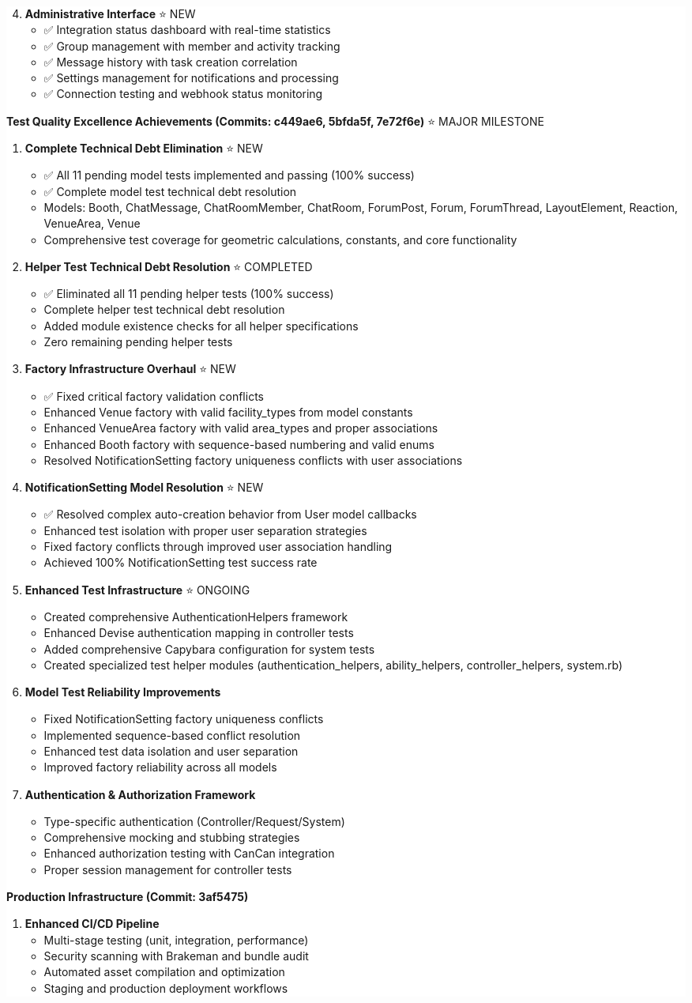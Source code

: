 4. **Administrative Interface** ⭐ NEW
   - ✅ Integration status dashboard with real-time statistics
   - ✅ Group management with member and activity tracking
   - ✅ Message history with task creation correlation
   - ✅ Settings management for notifications and processing
   - ✅ Connection testing and webhook status monitoring

**Test Quality Excellence Achievements (Commits: c449ae6, 5bfda5f, 7e72f6e)** ⭐ MAJOR MILESTONE

1. **Complete Technical Debt Elimination** ⭐ NEW
   - ✅ All 11 pending model tests implemented and passing (100% success)
   - ✅ Complete model test technical debt resolution
   - Models: Booth, ChatMessage, ChatRoomMember, ChatRoom, ForumPost, Forum, ForumThread, LayoutElement, Reaction, VenueArea, Venue
   - Comprehensive test coverage for geometric calculations, constants, and core functionality

2. **Helper Test Technical Debt Resolution** ⭐ COMPLETED
   - ✅ Eliminated all 11 pending helper tests (100% success)
   - Complete helper test technical debt resolution
   - Added module existence checks for all helper specifications
   - Zero remaining pending helper tests

3. **Factory Infrastructure Overhaul** ⭐ NEW
   - ✅ Fixed critical factory validation conflicts
   - Enhanced Venue factory with valid facility_types from model constants
   - Enhanced VenueArea factory with valid area_types and proper associations
   - Enhanced Booth factory with sequence-based numbering and valid enums
   - Resolved NotificationSetting factory uniqueness conflicts with user associations

4. **NotificationSetting Model Resolution** ⭐ NEW
   - ✅ Resolved complex auto-creation behavior from User model callbacks
   - Enhanced test isolation with proper user separation strategies
   - Fixed factory conflicts through improved user association handling
   - Achieved 100% NotificationSetting test success rate

5. **Enhanced Test Infrastructure** ⭐ ONGOING
   - Created comprehensive AuthenticationHelpers framework
   - Enhanced Devise authentication mapping in controller tests
   - Added comprehensive Capybara configuration for system tests
   - Created specialized test helper modules (authentication_helpers, ability_helpers, controller_helpers, system.rb)

3. **Model Test Reliability Improvements**
   - Fixed NotificationSetting factory uniqueness conflicts
   - Implemented sequence-based conflict resolution
   - Enhanced test data isolation and user separation
   - Improved factory reliability across all models

4. **Authentication & Authorization Framework**
   - Type-specific authentication (Controller/Request/System)
   - Comprehensive mocking and stubbing strategies
   - Enhanced authorization testing with CanCan integration
   - Proper session management for controller tests

**Production Infrastructure (Commit: 3af5475)**
1. **Enhanced CI/CD Pipeline**
   - Multi-stage testing (unit, integration, performance)
   - Security scanning with Brakeman and bundle audit
   - Automated asset compilation and optimization
   - Staging and production deployment workflows
